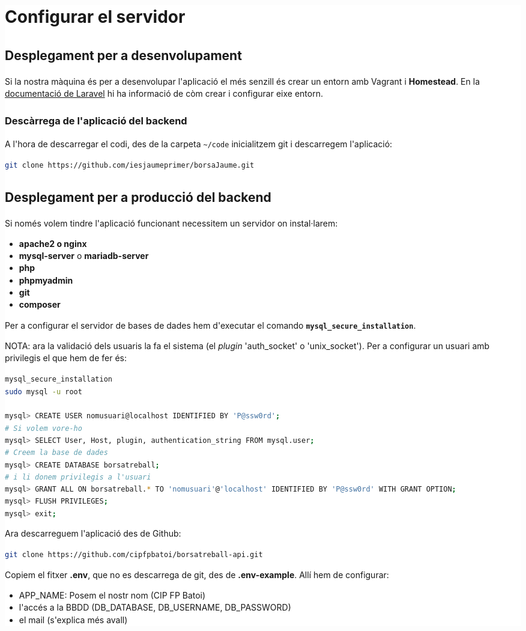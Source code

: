 # Configurar el servidor

## Desplegament per a desenvolupament
Si la nostra màquina és per a desenvolupar l'aplicació el més senzill és crear un entorn amb Vagrant i **Homestead**. En la [documentació de Laravel](https://laravel.com/docs/8.x/homestead) hi ha informació de còm crear i configurar eixe entorn.

### Descàrrega de l'aplicació del backend
A l'hora de descarregar el codi, des de la carpeta `~/code` inicialitzem git i descarregem l'aplicació:
```bash
git clone https://github.com/iesjaumeprimer/borsaJaume.git
```

## Desplegament per a producció del backend
Si només volem tindre l'aplicació funcionant necessitem un servidor on instal·larem:
* **apache2 o nginx**
* **mysql-server** o **mariadb-server**
* **php**
* **phpmyadmin**
* **git**
* **composer**

Per a configurar el servidor de bases de dades hem d'executar el comando **`mysql_secure_installation`**. 

NOTA: ara la validació dels usuaris la fa el sistema (el _plugin_ 'auth_socket' o 'unix_socket'). Per a configurar un usuari amb privilegis el que hem de fer és:
```bash
mysql_secure_installation
sudo mysql -u root

mysql> CREATE USER nomusuari@localhost IDENTIFIED BY 'P@ssw0rd';
# Si volem vore-ho
mysql> SELECT User, Host, plugin, authentication_string FROM mysql.user;
# Creem la base de dades
mysql> CREATE DATABASE borsatreball;
# i li donem privilegis a l'usuari
mysql> GRANT ALL ON borsatreball.* TO 'nomusuari'@'localhost' IDENTIFIED BY 'P@ssw0rd' WITH GRANT OPTION;
mysql> FLUSH PRIVILEGES;
mysql> exit;
```

Ara descarreguem l'aplicació des de Github:
```bash
git clone https://github.com/cipfpbatoi/borsatreball-api.git
```

Copiem el fitxer **.env**, que no es descarrega de git, des de **.env-example**. Allí hem de configurar:
- APP_NAME: Posem el nostr nom (CIP FP Batoi)
- l'accés a la BBDD (DB_DATABASE, DB_USERNAME, DB_PASSWORD)
- el mail (s'explica més avall)
